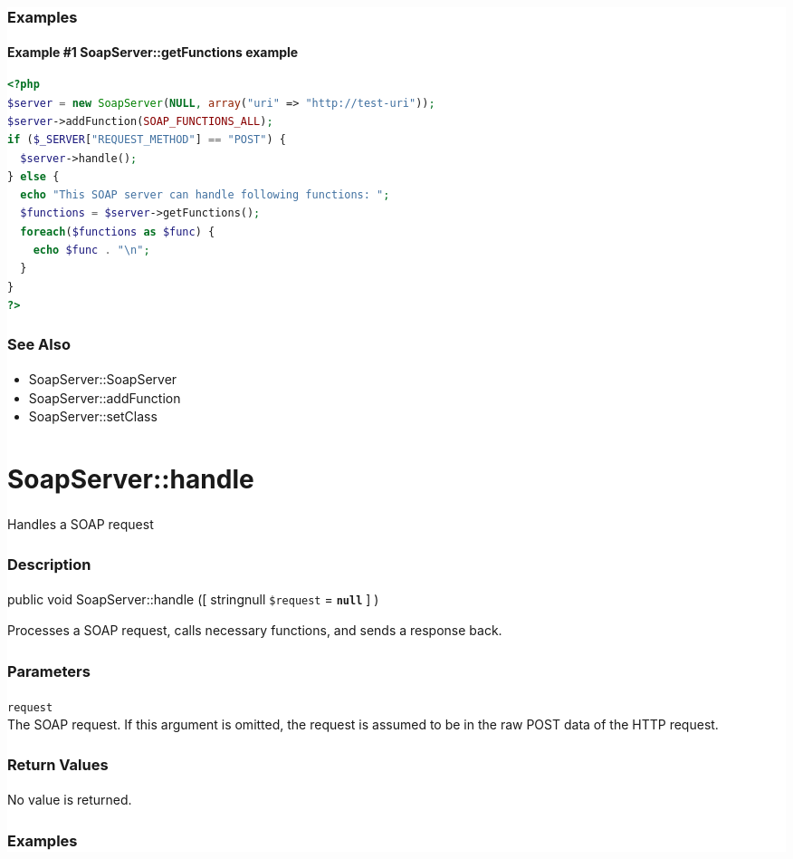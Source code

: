 ### Examples

**Example \#1 <span class="function">SoapServer::getFunctions</span>
example**

``` php
<?php
$server = new SoapServer(NULL, array("uri" => "http://test-uri"));
$server->addFunction(SOAP_FUNCTIONS_ALL);
if ($_SERVER["REQUEST_METHOD"] == "POST") {
  $server->handle();
} else {
  echo "This SOAP server can handle following functions: ";
  $functions = $server->getFunctions();
  foreach($functions as $func) {
    echo $func . "\n";
  }
}
?>
```

### See Also

-   <span class="methodname">SoapServer::SoapServer</span>
-   <span class="methodname">SoapServer::addFunction</span>
-   <span class="methodname">SoapServer::setClass</span>

SoapServer::handle
==================

Handles a SOAP request

### Description

<span class="modifier">public</span> <span class="type">void</span>
<span class="methodname">SoapServer::handle</span> (\[ <span
class="methodparam"><span class="type"><span
class="type">string</span><span class="type">null</span></span>
`$request`<span class="initializer"> = **`null`**</span></span> \] )

Processes a SOAP request, calls necessary functions, and sends a
response back.

### Parameters

`request`  
The SOAP request. If this argument is omitted, the request is assumed to
be in the raw POST data of the HTTP request.

### Return Values

No value is returned.

### Examples
